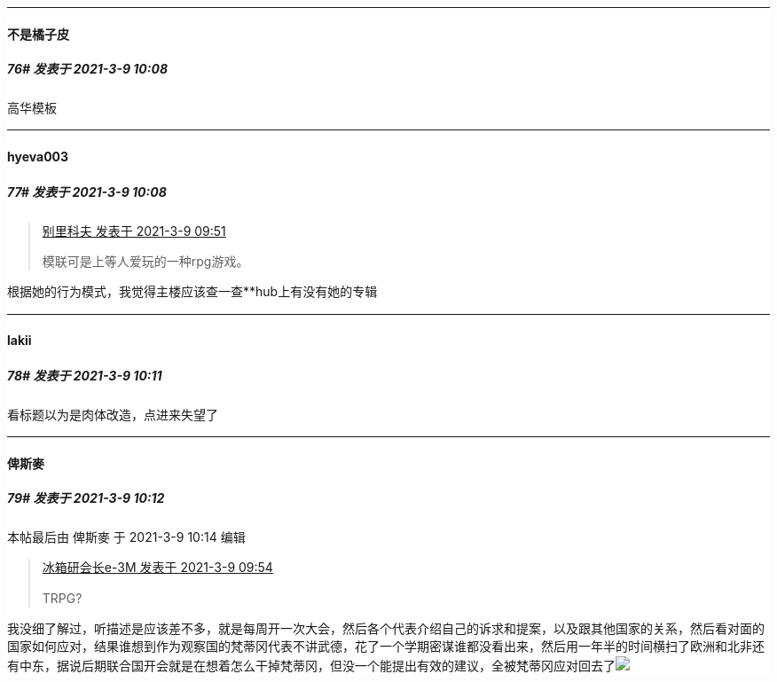 





*****

####  不是橘子皮  
##### 76#       发表于 2021-3-9 10:08




高华模板







*****

####  hyeva003  
##### 77#       发表于 2021-3-9 10:08



<blockquote><a href="httphttps://bbs.saraba1st.com/2b/forum.php?mod=redirect&amp;goto=findpost&amp;pid=50560714&amp;ptid=1992123" target="_blank">别里科夫 发表于 2021-3-9 09:51</a>

模联可是上等人爱玩的一种rpg游戏。</blockquote>
根据她的行为模式，我觉得主楼应该查一查**hub上有没有她的专辑







*****

####  lakii  
##### 78#       发表于 2021-3-9 10:11




看标题以为是肉体改造，点进来失望了







*****

####  俾斯麥  
##### 79#       发表于 2021-3-9 10:12



 本帖最后由 俾斯麥 于 2021-3-9 10:14 编辑 
<blockquote><a href="httphttps://bbs.saraba1st.com/2b/forum.php?mod=redirect&amp;goto=findpost&amp;pid=50560757&amp;ptid=1992123" target="_blank">冰箱研会长e-3M 发表于 2021-3-9 09:54</a>

TRPG?</blockquote>
我没细了解过，听描述是应该差不多，就是每周开一次大会，然后各个代表介绍自己的诉求和提案，以及跟其他国家的关系，然后看对面的国家如何应对，结果谁想到作为观察国的梵蒂冈代表不讲武德，花了一个学期密谋谁都没看出来，然后用一年半的时间横扫了欧洲和北非还有中东，据说后期联合国开会就是在想着怎么干掉梵蒂冈，但没一个能提出有效的建议，全被梵蒂冈应对回去了<img src="https://static.saraba1st.com/image/smiley/face2017/068.png" referrerpolicy="no-referrer">
